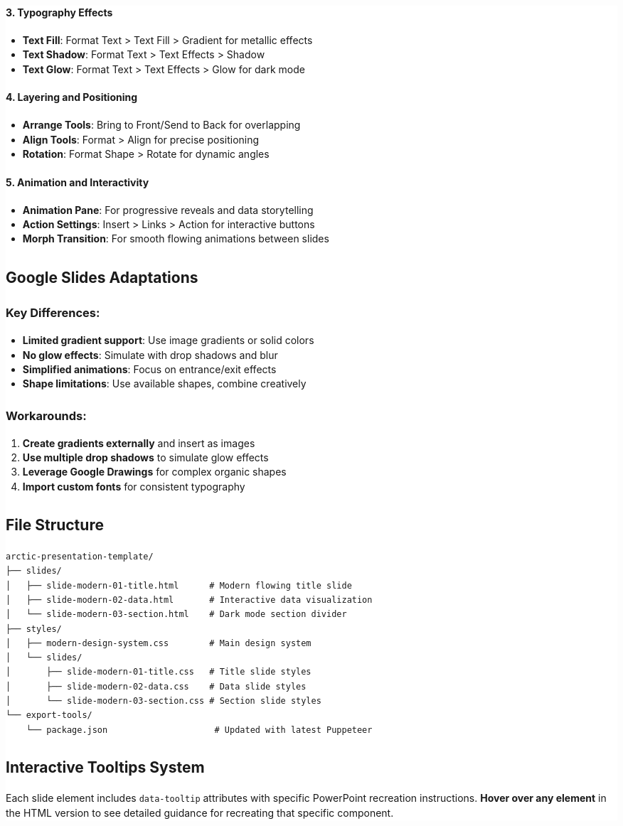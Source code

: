 #### 3. **Typography Effects**
- **Text Fill**: Format Text > Text Fill > Gradient for metallic effects
- **Text Shadow**: Format Text > Text Effects > Shadow
- **Text Glow**: Format Text > Text Effects > Glow for dark mode

#### 4. **Layering and Positioning**
- **Arrange Tools**: Bring to Front/Send to Back for overlapping
- **Align Tools**: Format > Align for precise positioning
- **Rotation**: Format Shape > Rotate for dynamic angles

#### 5. **Animation and Interactivity**
- **Animation Pane**: For progressive reveals and data storytelling
- **Action Settings**: Insert > Links > Action for interactive buttons
- **Morph Transition**: For smooth flowing animations between slides

## Google Slides Adaptations

### Key Differences:
- **Limited gradient support**: Use image gradients or solid colors
- **No glow effects**: Simulate with drop shadows and blur
- **Simplified animations**: Focus on entrance/exit effects
- **Shape limitations**: Use available shapes, combine creatively

### Workarounds:
1. **Create gradients externally** and insert as images
2. **Use multiple drop shadows** to simulate glow effects
3. **Leverage Google Drawings** for complex organic shapes
4. **Import custom fonts** for consistent typography

## File Structure

```
arctic-presentation-template/
├── slides/
│   ├── slide-modern-01-title.html      # Modern flowing title slide
│   ├── slide-modern-02-data.html       # Interactive data visualization
│   └── slide-modern-03-section.html    # Dark mode section divider
├── styles/
│   ├── modern-design-system.css        # Main design system
│   └── slides/
│       ├── slide-modern-01-title.css   # Title slide styles
│       ├── slide-modern-02-data.css    # Data slide styles
│       └── slide-modern-03-section.css # Section slide styles
└── export-tools/
    └── package.json                     # Updated with latest Puppeteer
```

## Interactive Tooltips System

Each slide element includes `data-tooltip` attributes with specific PowerPoint recreation instructions. **Hover over any element** in the HTML version to see detailed guidance for recreating that specific component.
